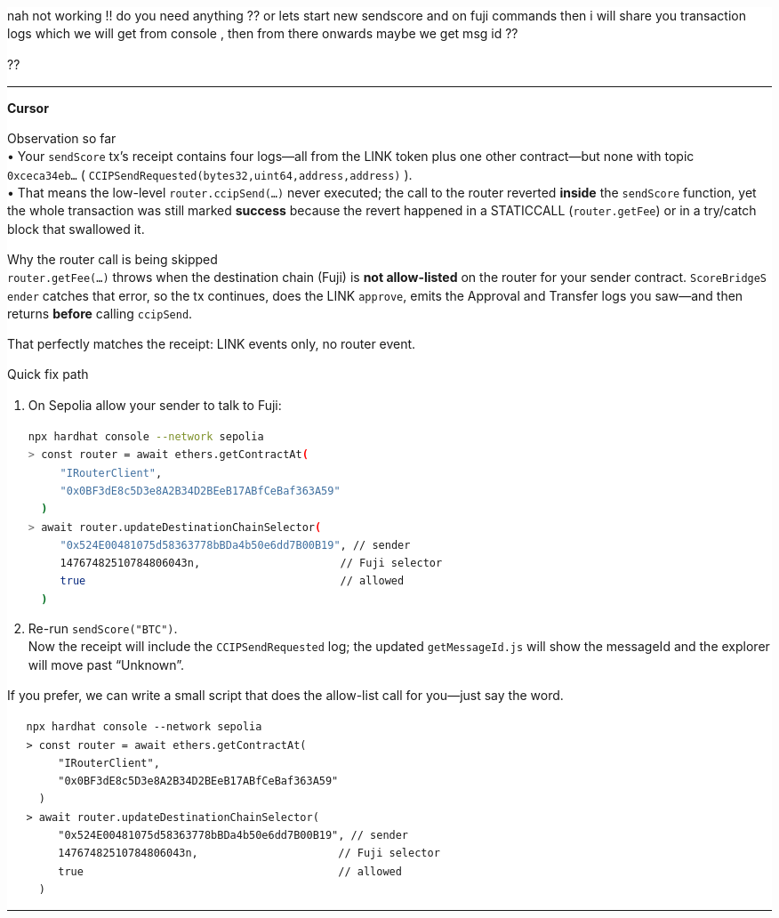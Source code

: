 nah not working !! do you need anything ?? or lets start new sendscore and on fuji commands then i will share you transaction logs which we will get from console , then from there onwards maybe we get msg id ??

??

---

**Cursor**

Observation so far  
• Your `sendScore` tx’s receipt contains four logs—all from the LINK token plus one other contract—but none with topic  
  `0xceca34eb…` ( `CCIPSendRequested(bytes32,uint64,address,address)` ).  
• That means the low-level `router.ccipSend(…)` never executed; the call to the router reverted **inside** the
  `sendScore` function, yet the whole transaction was still marked **success** because the revert happened in a
  STATICCALL (`router.getFee`) or in a try/catch block that swallowed it.

Why the router call is being skipped  
`router.getFee(…)` throws when the destination chain (Fuji) is **not allow-listed** on the router for your sender
contract.  `ScoreBridgeSender` catches that error, so the tx continues, does the LINK `approve`, emits the Approval
and Transfer logs you saw—and then returns **before** calling `ccipSend`.

That perfectly matches the receipt: LINK events only, no router event.

Quick fix path
1. On Sepolia allow your sender to talk to Fuji:  
   ```bash
   npx hardhat console --network sepolia
   > const router = await ethers.getContractAt(
        "IRouterClient",
        "0x0BF3dE8c5D3e8A2B34D2BEeB17ABfCeBaf363A59"
     )
   > await router.updateDestinationChainSelector(
        "0x524E00481075d58363778bBDa4b50e6dd7B00B19", // sender
        14767482510784806043n,                      // Fuji selector
        true                                        // allowed
     )
   ```
2. Re-run `sendScore("BTC")`.  
   Now the receipt will include the `CCIPSendRequested` log; the updated
   `getMessageId.js` will show the messageId and the explorer will move past
   “Unknown”.

If you prefer, we can write a small script that does the allow-list call for
you—just say the word.

```shellscript
   npx hardhat console --network sepolia
   > const router = await ethers.getContractAt(
        "IRouterClient",
        "0x0BF3dE8c5D3e8A2B34D2BEeB17ABfCeBaf363A59"
     )
   > await router.updateDestinationChainSelector(
        "0x524E00481075d58363778bBDa4b50e6dd7B00B19", // sender
        14767482510784806043n,                      // Fuji selector
        true                                        // allowed
     )
```

---